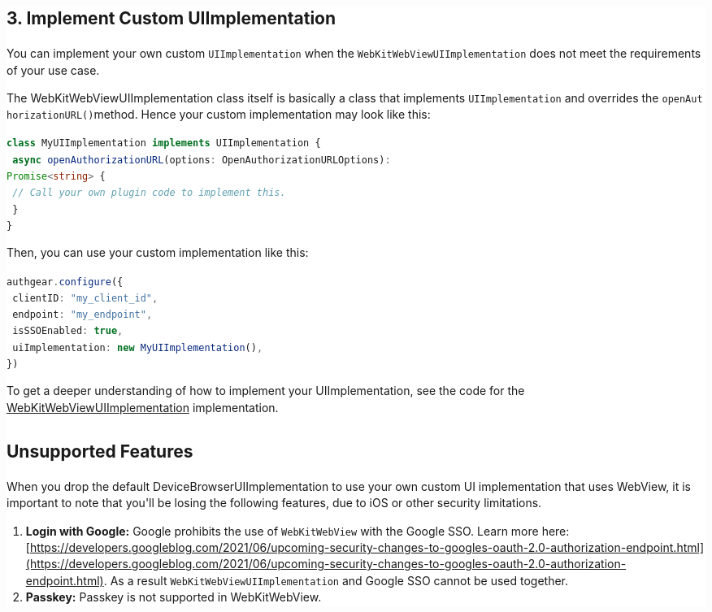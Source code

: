 ## 3. Implement Custom UIImplementation

You can implement your own custom `UIImplementation` when the `WebKitWebViewUIImplementation` does not meet the requirements of your use case.

The WebKitWebViewUIImplementation class itself is basically a class that implements `UIImplementation` and overrides the `openAuthorizationURL()`method. Hence your custom implementation may look like this:

```typescript
class MyUIImplementation implements UIImplementation {
 async openAuthorizationURL(options: OpenAuthorizationURLOptions):
Promise<string> {
 // Call your own plugin code to implement this.
 }
}
```

Then, you can use your custom implementation like this:

```typescript
authgear.configure({
 clientID: "my_client_id",
 endpoint: "my_endpoint",
 isSSOEnabled: true,
 uiImplementation: new MyUIImplementation(),
})
```

To get a deeper understanding of how to implement your UIImplementation, see the code for the [WebKitWebViewUIImplementation](https://github.com/authgear/authgear-sdk-android/blob/main/sdk/src/main/java/com/oursky/authgear/WebKitWebViewUIImplementation.kt) implementation.

## Unsupported Features

When you drop the default DeviceBrowserUIImplementation to use your own custom UI implementation that uses WebView, it is important to note that you'll be losing the following features, due to iOS or other security limitations.

1. **Login with Google:** Google prohibits the use of `WebKitWebView` with the Google SSO. Learn more here: [https://developers.googleblog.com/2021/06/upcoming-security-changes-to-googles-oauth-2.0-authorization-endpoint.html](https://developers.googleblog.com/2021/06/upcoming-security-changes-to-googles-oauth-2.0-authorization-endpoint.html). As a result `WebKitWebViewUIImplementation` and Google SSO cannot be used together.
2. **Passkey:** Passkey is not supported in WebKitWebView.



